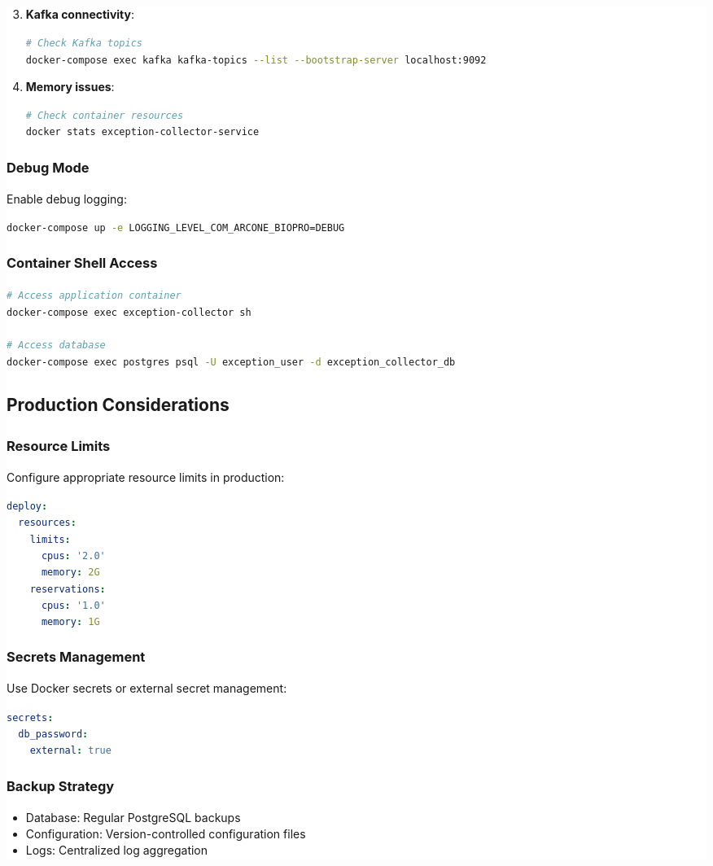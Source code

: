 3. **Kafka connectivity**:
   ```bash
   # Check Kafka topics
   docker-compose exec kafka kafka-topics --list --bootstrap-server localhost:9092
   ```

4. **Memory issues**:
   ```bash
   # Check container resources
   docker stats exception-collector-service
   ```

### Debug Mode

Enable debug logging:
```bash
docker-compose up -e LOGGING_LEVEL_COM_ARCONE_BIOPRO=DEBUG
```

### Container Shell Access

```bash
# Access application container
docker-compose exec exception-collector sh

# Access database
docker-compose exec postgres psql -U exception_user -d exception_collector_db
```

## Production Considerations

### Resource Limits
Configure appropriate resource limits in production:
```yaml
deploy:
  resources:
    limits:
      cpus: '2.0'
      memory: 2G
    reservations:
      cpus: '1.0'
      memory: 1G
```

### Secrets Management
Use Docker secrets or external secret management:
```yaml
secrets:
  db_password:
    external: true
```

### Backup Strategy
- Database: Regular PostgreSQL backups
- Configuration: Version-controlled configuration files
- Logs: Centralized log aggregation
